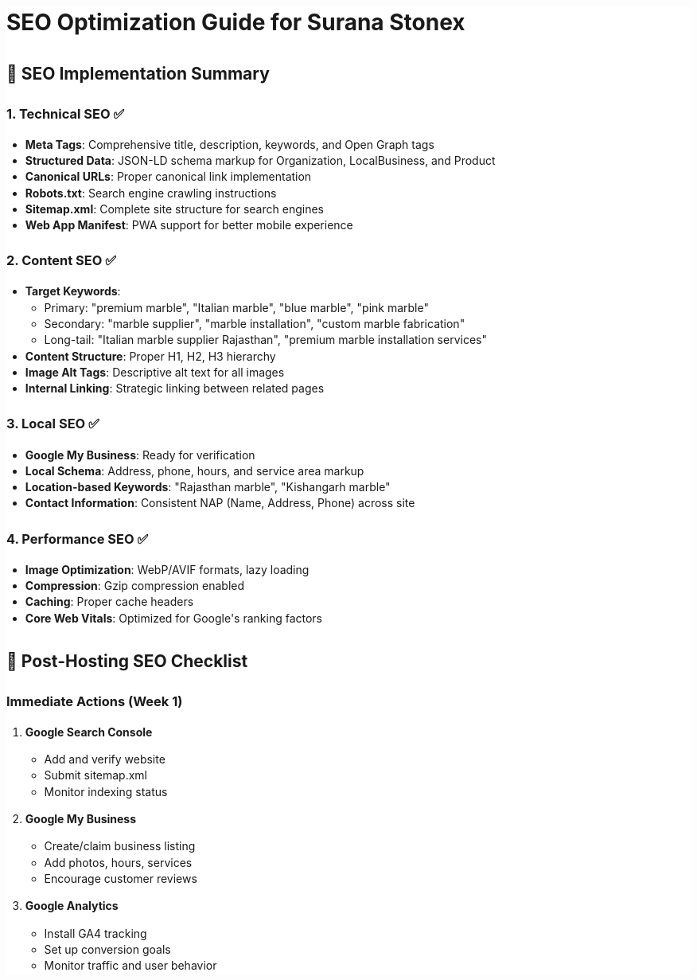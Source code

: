 # SEO Optimization Guide for Surana Stonex

## 🎯 **SEO Implementation Summary**

### **1. Technical SEO ✅**
- **Meta Tags**: Comprehensive title, description, keywords, and Open Graph tags
- **Structured Data**: JSON-LD schema markup for Organization, LocalBusiness, and Product
- **Canonical URLs**: Proper canonical link implementation
- **Robots.txt**: Search engine crawling instructions
- **Sitemap.xml**: Complete site structure for search engines
- **Web App Manifest**: PWA support for better mobile experience

### **2. Content SEO ✅**
- **Target Keywords**: 
  - Primary: "premium marble", "Italian marble", "blue marble", "pink marble"
  - Secondary: "marble supplier", "marble installation", "custom marble fabrication"
  - Long-tail: "Italian marble supplier Rajasthan", "premium marble installation services"
- **Content Structure**: Proper H1, H2, H3 hierarchy
- **Image Alt Tags**: Descriptive alt text for all images
- **Internal Linking**: Strategic linking between related pages

### **3. Local SEO ✅**
- **Google My Business**: Ready for verification
- **Local Schema**: Address, phone, hours, and service area markup
- **Location-based Keywords**: "Rajasthan marble", "Kishangarh marble"
- **Contact Information**: Consistent NAP (Name, Address, Phone) across site

### **4. Performance SEO ✅**
- **Image Optimization**: WebP/AVIF formats, lazy loading
- **Compression**: Gzip compression enabled
- **Caching**: Proper cache headers
- **Core Web Vitals**: Optimized for Google's ranking factors

## 🚀 **Post-Hosting SEO Checklist**

### **Immediate Actions (Week 1)**
1. **Google Search Console**
   - Add and verify website
   - Submit sitemap.xml
   - Monitor indexing status

2. **Google My Business**
   - Create/claim business listing
   - Add photos, hours, services
   - Encourage customer reviews

3. **Google Analytics**
   - Install GA4 tracking
   - Set up conversion goals
   - Monitor traffic and user behavior
